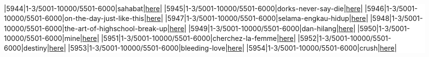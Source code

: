 |5944|1-3/5001-10000/5501-6000|sahabat|[here](https://cdn.jsdelivr.net/gh/guitarchord/cc1-3/5001-10000/5501-6000/sahabat.webp)|
|5945|1-3/5001-10000/5501-6000|dorks-never-say-die|[here](https://cdn.jsdelivr.net/gh/guitarchord/cc1-3/5001-10000/5501-6000/dorks-never-say-die.webp)|
|5946|1-3/5001-10000/5501-6000|on-the-day-just-like-this|[here](https://cdn.jsdelivr.net/gh/guitarchord/cc1-3/5001-10000/5501-6000/on-the-day-just-like-this.webp)|
|5947|1-3/5001-10000/5501-6000|selama-engkau-hidup|[here](https://cdn.jsdelivr.net/gh/guitarchord/cc1-3/5001-10000/5501-6000/selama-engkau-hidup.webp)|
|5948|1-3/5001-10000/5501-6000|the-art-of-highschool-break-up|[here](https://cdn.jsdelivr.net/gh/guitarchord/cc1-3/5001-10000/5501-6000/the-art-of-highschool-break-up.webp)|
|5949|1-3/5001-10000/5501-6000|dan-hilang|[here](https://cdn.jsdelivr.net/gh/guitarchord/cc1-3/5001-10000/5501-6000/dan-hilang.webp)|
|5950|1-3/5001-10000/5501-6000|mine|[here](https://cdn.jsdelivr.net/gh/guitarchord/cc1-3/5001-10000/5501-6000/mine.webp)|
|5951|1-3/5001-10000/5501-6000|cherchez-la-femme|[here](https://cdn.jsdelivr.net/gh/guitarchord/cc1-3/5001-10000/5501-6000/cherchez-la-femme.webp)|
|5952|1-3/5001-10000/5501-6000|destiny|[here](https://cdn.jsdelivr.net/gh/guitarchord/cc1-3/5001-10000/5501-6000/destiny.webp)|
|5953|1-3/5001-10000/5501-6000|bleeding-love|[here](https://cdn.jsdelivr.net/gh/guitarchord/cc1-3/5001-10000/5501-6000/bleeding-love.webp)|
|5954|1-3/5001-10000/5501-6000|crush|[here](https://cdn.jsdelivr.net/gh/guitarchord/cc1-3/5001-10000/5501-6000/crush.webp)|
